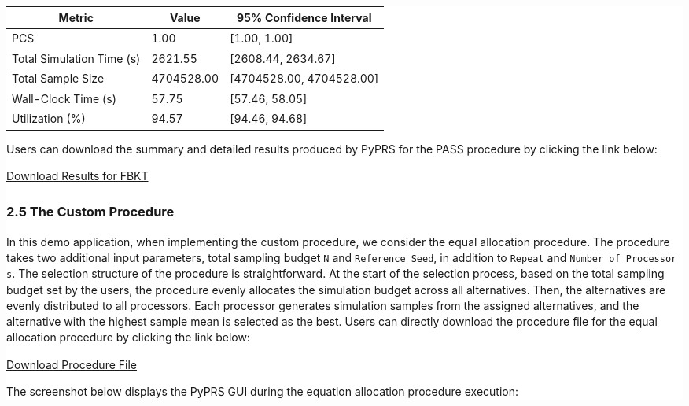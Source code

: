 | Metric                    | Value       | 95% Confidence Interval |
|---------------------------|-------------|-------------------------|
| PCS                       | 1.00    | [1.00, 1.00]         |
| Total Simulation Time (s) |2621.55   |[2608.44, 2634.67]   |
| Total Sample Size         |4704528.00  | [4704528.00, 4704528.00]      |
| Wall-Clock Time (s)       |57.75| [57.46, 58.05] |
| Utilization (%)           |94.57   |[94.46, 94.68]    |

Users can download the summary and detailed results produced by PyPRS for the PASS procedure by clicking the link below:

<a href="https://github.com/simulation-optimization/PyPRS/raw/refs/heads/main/files/FBKT%20Results.zip">Download Results for FBKT</a>
### 2.5 The Custom Procedure

In this demo application, when implementing the custom procedure, we consider the equal allocation procedure. The procedure takes two additional input parameters, total sampling budget `N` and `Reference Seed`, in addition to `Repeat` and `Number of Processors`. The selection structure of the procedure is straightforward. At the start of the selection process, based on the total sampling budget set by the users, the procedure evenly allocates the simulation budget across all alternatives. Then, the alternatives are evenly distributed to all processors. Each processor generates simulation samples from the assigned alternatives, and the alternative with the highest sample mean is selected as the best. Users can directly download the procedure file for the equal allocation procedure by clicking the link below:

<a href="https://github.com/simulation-optimization/PyPRS/raw/refs/heads/main/files/Equal%20Allocation.zip">Download Procedure File</a>


The screenshot below displays the PyPRS GUI during the equation allocation procedure execution:
